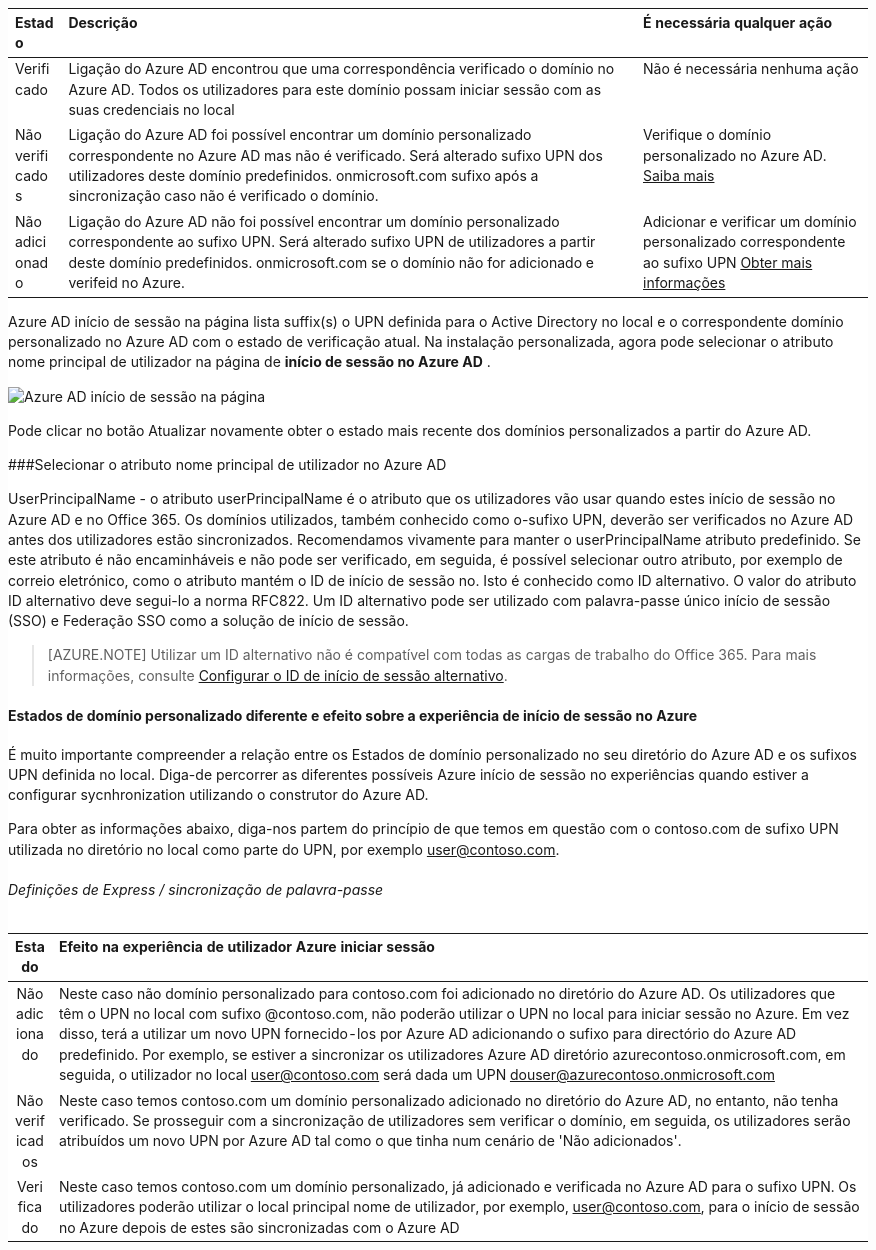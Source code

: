 | Estado | Descrição | É necessária qualquer ação |
|:----|:----|:----|
|Verificado| Ligação do Azure AD encontrou que uma correspondência verificado o domínio no Azure AD. Todos os utilizadores para este domínio possam iniciar sessão com as suas credenciais no local| Não é necessária nenhuma ação |
|Não verificados| Ligação do Azure AD foi possível encontrar um domínio personalizado correspondente no Azure AD mas não é verificado. Será alterado sufixo UPN dos utilizadores deste domínio predefinidos. onmicrosoft.com sufixo após a sincronização caso não é verificado o domínio. | Verifique o domínio personalizado no Azure AD. [Saiba mais](./active-directory-add-domain.md#verify-the-domain-name-with-azure-ad) |  
|Não adicionado| Ligação do Azure AD não foi possível encontrar um domínio personalizado correspondente ao sufixo UPN. Será alterado sufixo UPN de utilizadores a partir deste domínio predefinidos. onmicrosoft.com se o domínio não for adicionado e verifeid no Azure.| Adicionar e verificar um domínio personalizado correspondente ao sufixo UPN [Obter mais informações](./active-directory-add-domain.md)|

Azure AD início de sessão na página lista suffix(s) o UPN definida para o Active Directory no local e o correspondente domínio personalizado no Azure AD com o estado de verificação atual. Na instalação personalizada, agora pode selecionar o atributo nome principal de utilizador na página de **início de sessão no Azure AD** .

![Azure AD início de sessão na página](./media/active-directory-aadconnect-user-signin/custom_azure_sign_in.png)

Pode clicar no botão Atualizar novamente obter o estado mais recente dos domínios personalizados a partir do Azure AD.

###<a name="selecting-attribute-for-user-principal-name-in-azure-ad"></a>Selecionar o atributo nome principal de utilizador no Azure AD

UserPrincipalName - o atributo userPrincipalName é o atributo que os utilizadores vão usar quando estes início de sessão no Azure AD e no Office 365. Os domínios utilizados, também conhecido como o-sufixo UPN, deverão ser verificados no Azure AD antes dos utilizadores estão sincronizados. Recomendamos vivamente para manter o userPrincipalName atributo predefinido. Se este atributo é não encaminháveis e não pode ser verificado, em seguida, é possível selecionar outro atributo, por exemplo de correio eletrónico, como o atributo mantém o ID de início de sessão no. Isto é conhecido como ID alternativo. O valor do atributo ID alternativo deve segui-lo a norma RFC822. Um ID alternativo pode ser utilizado com palavra-passe único início de sessão (SSO) e Federação SSO como a solução de início de sessão.

>[AZURE.NOTE] Utilizar um ID alternativo não é compatível com todas as cargas de trabalho do Office 365. Para mais informações, consulte [Configurar o ID de início de sessão alternativo](https://technet.microsoft.com/library/dn659436.aspx).

#### <a name="different-custom-domain-states-and-effect-on-azure-sign-in-experience"></a>Estados de domínio personalizado diferente e efeito sobre a experiência de início de sessão no Azure
É muito importante compreender a relação entre os Estados de domínio personalizado no seu diretório do Azure AD e os sufixos UPN definida no local. Diga-de percorrer as diferentes possíveis Azure início de sessão no experiências quando estiver a configurar sycnhronization utilizando o construtor do Azure AD.

Para obter as informações abaixo, diga-nos partem do princípio de que temos em questão com o contoso.com de sufixo UPN utilizada no diretório no local como parte do UPN, por exemplo user@contoso.com.

###### <a name="express-settings--password-synchronization"></a>Definições de Express / sincronização de palavra-passe
| Estado         | Efeito na experiência de utilizador Azure iniciar sessão |
|:-------------:|:----------------------------------------|
| Não adicionado | Neste caso não domínio personalizado para contoso.com foi adicionado no diretório do Azure AD. Os utilizadores que têm o UPN no local com sufixo @contoso.com, não poderão utilizar o UPN no local para iniciar sessão no Azure. Em vez disso, terá a utilizar um novo UPN fornecido-los por Azure AD adicionando o sufixo para directório do Azure AD predefinido. Por exemplo, se estiver a sincronizar os utilizadores Azure AD diretório azurecontoso.onmicrosoft.com, em seguida, o utilizador no local user@contoso.com será dada um UPN douser@azurecontoso.onmicrosoft.com|
| Não verificados | Neste caso temos contoso.com um domínio personalizado adicionado no diretório do Azure AD, no entanto, não tenha verificado. Se prosseguir com a sincronização de utilizadores sem verificar o domínio, em seguida, os utilizadores serão atribuídos um novo UPN por Azure AD tal como o que tinha num cenário de 'Não adicionados'.|
| Verificado | Neste caso temos contoso.com um domínio personalizado, já adicionado e verificada no Azure AD para o sufixo UPN. Os utilizadores poderão utilizar o local principal nome de utilizador, por exemplo, user@contoso.com, para o início de sessão no Azure depois de estes são sincronizadas com o Azure AD|
